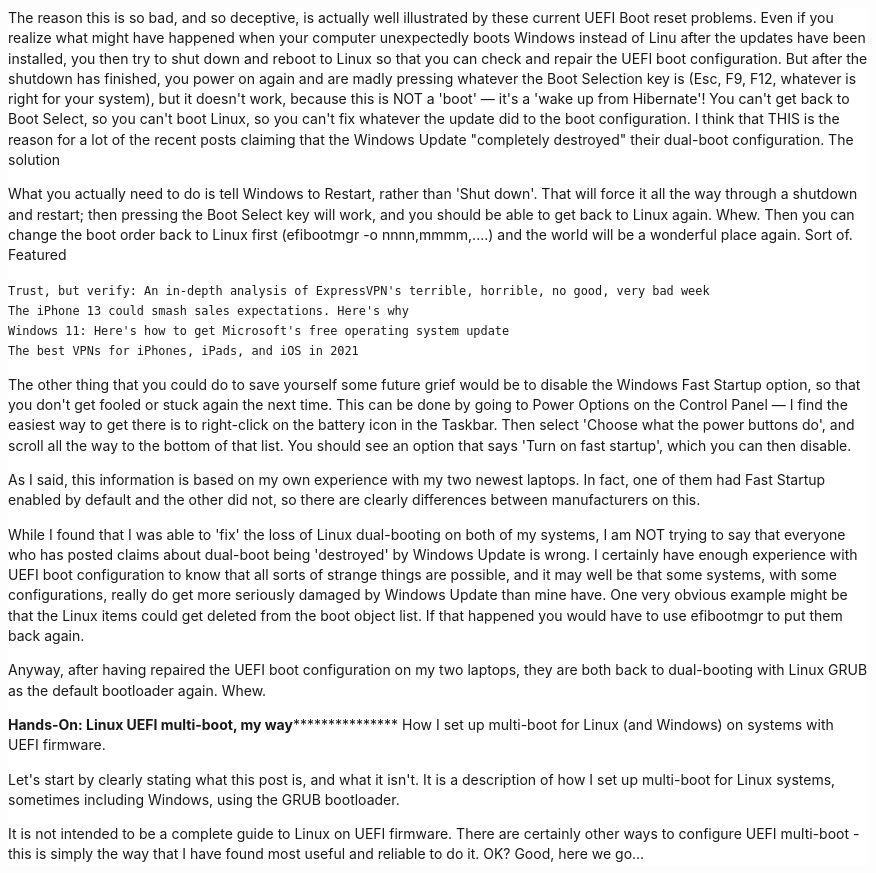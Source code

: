 The reason this is so bad, and so deceptive, is actually well illustrated by these current UEFI Boot reset problems. Even if you realize what might have happened when your computer unexpectedly boots Windows instead of Linu after the updates have been installed, you then try to shut down and reboot to Linux so that you can check and repair the UEFI boot configuration. But after the shutdown has finished, you power on again and are madly pressing whatever the Boot Selection key is (Esc, F9, F12, whatever is right for your system), but it doesn't work, because this is NOT a 'boot' — it's a 'wake up from Hibernate'! You can't get back to Boot Select, so you can't boot Linux, so you can't fix whatever the update did to the boot configuration. I think that THIS is the reason for a lot of the recent posts claiming that the Windows Update "completely destroyed" their dual-boot configuration.
The solution

What you actually need to do is tell Windows to Restart, rather than 'Shut down'. That will force it all the way through a shutdown and restart; then pressing the Boot Select key will work, and you should be able to get back to Linux again. Whew. Then you can change the boot order back to Linux first (efibootmgr -o nnnn,mmmm,....) and the world will be a wonderful place again. Sort of.
Featured

    Trust, but verify: An in-depth analysis of ExpressVPN's terrible, horrible, no good, very bad week
    The iPhone 13 could smash sales expectations. Here's why
    Windows 11: Here's how to get Microsoft's free operating system update
    The best VPNs for iPhones, iPads, and iOS in 2021

The other thing that you could do to save yourself some future grief would be to disable the Windows Fast Startup option, so that you don't get fooled or stuck again the next time. This can be done by going to Power Options on the Control Panel — I find the easiest way to get there is to right-click on the battery icon in the Taskbar. Then select 'Choose what the power buttons do', and scroll all the way to the bottom of that list.  You should see an option that says 'Turn on fast startup', which you can then disable.

As I said, this information is based on my own experience with my two newest laptops. In fact, one of them had Fast Startup enabled by default and the other did not, so there are clearly differences between manufacturers on this.

While I found that I was able to 'fix' the loss of Linux dual-booting on both of my systems, I am NOT trying to say that everyone who has posted claims about dual-boot being 'destroyed' by Windows Update is wrong. I certainly have enough experience with UEFI boot configuration to know that all sorts of strange things are possible, and it may well be that some systems, with some configurations, really do get more seriously damaged by Windows Update than mine have. One very obvious example might be that the Linux items could get deleted from the boot object list. If that happened you would have to use efibootmgr to put them back again.

Anyway, after having repaired the UEFI boot configuration on my two laptops, they are both back to dual-booting with Linux GRUB as the default bootloader again. Whew.








********************Hands-On: Linux UEFI multi-boot, my way***********************************
How I set up multi-boot for Linux (and Windows) on systems with UEFI firmware.

Let's start by clearly stating what this post is, and what it isn't. It is a description of how I set up multi-boot for Linux systems, sometimes including Windows, using the GRUB bootloader.

It is not intended to be a complete guide to Linux on UEFI firmware. There are certainly other ways to configure UEFI multi-boot - this is simply the way that I have found most useful and reliable to do it. OK? Good, here we go...

